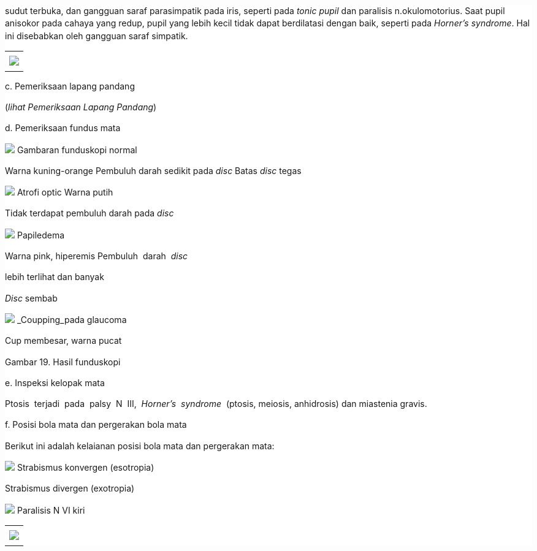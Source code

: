  

sudut terbuka, dan gangguan saraf parasimpatik pada iris, seperti pada _tonic pupil_ dan paralisis n.okulomotorius. Saat pupil anisokor pada cahaya yang redup, pupil yang lebih kecil tidak dapat berdilatasi dengan baik, seperti pada _Horner’s syndrome_. Hal ini disebabkan oleh gangguan saraf simpatik.

| |
| --- |
| |
| ![](/1186/image366.gif) |

 

c. Pemeriksaan lapang pandang

(_lihat Pemeriksaan Lapang Pandang_)

d. Pemeriksaan fundus mata

![](/1186/image368.jpg) Gambaran funduskopi normal

Warna kuning-orange Pembuluh darah sedikit pada _disc_ Batas _disc_ tegas

![](/1186/image370.jpg) Atrofi optic Warna putih

Tidak terdapat pembuluh darah pada _disc_

![](/1186/image372.jpg) Papiledema

Warna pink, hiperemis Pembuluh  darah  _disc_

lebih terlihat dan banyak

_Disc_ sembab

![](/1186/image374.jpg) _Coupping_pada glaucoma

Cup membesar, warna pucat

Gambar 19. Hasil funduskopi

e. Inspeksi kelopak mata

Ptosis  terjadi  pada  palsy  N  III,  _Horner’s  syndrome_  (ptosis, meiosis, anhidrosis) dan miastenia gravis.

f. Posisi bola mata dan pergerakan bola mata

Berikut ini adalah kelaianan posisi bola mata dan pergerakan mata:

![](/1186/image376.jpg) Strabismus konvergen (esotropia)

Strabismus divergen (exotropia)

![](/1186/image378.jpg) Paralisis N VI kiri

| |
| --- |
| |
| ![](/1186/image381.gif) |
